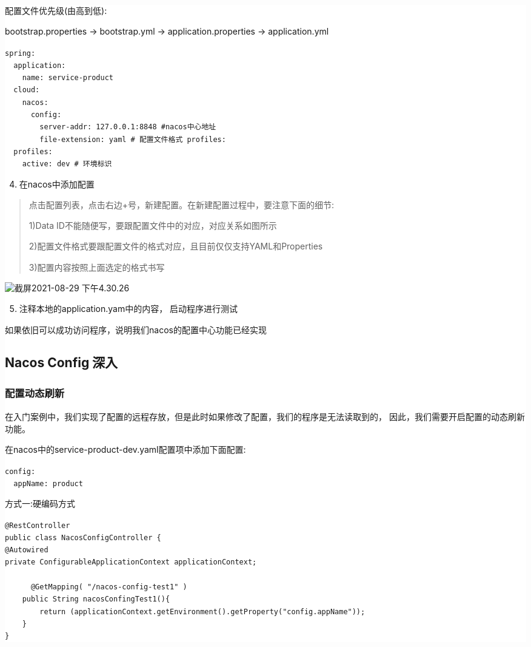 配置文件优先级(由高到低):

bootstrap.properties -> bootstrap.yml -> application.properties -> application.yml

```
spring:
  application:
    name: service-product
  cloud:
    nacos:
      config:
        server-addr: 127.0.0.1:8848 #nacos中心地址
        file-extension: yaml # 配置文件格式 profiles:
  profiles:
    active: dev # 环境标识
```

4. 在nacos中添加配置

> 点击配置列表，点击右边+号，新建配置。在新建配置过程中，要注意下面的细节:
>
> 1)Data ID不能随便写，要跟配置文件中的对应，对应关系如图所示
>
> 2)配置文件格式要跟配置文件的格式对应，且目前仅仅支持YAML和Properties
>
> 3)配置内容按照上面选定的格式书写

![截屏2021-08-29 下午4.30.26](https://nas.mrf.ink:10001/images/2021/08/29/2021-08-29-4.30.26.png)



5. 注释本地的application.yam中的内容， 启动程序进行测试

如果依旧可以成功访问程序，说明我们nacos的配置中心功能已经实现

## Nacos Config 深入

### **配置动态刷新**

在入门案例中，我们实现了配置的远程存放，但是此时如果修改了配置，我们的程序是无法读取到的， 因此，我们需要开启配置的动态刷新功能。

在nacos中的service-product-dev.yaml配置项中添加下面配置:

```
config:
  appName: product
```

方式一:硬编码方式

```
@RestController
public class NacosConfigController {
@Autowired
private ConfigurableApplicationContext applicationContext; 

	  @GetMapping( "/nacos-config-test1" )
    public String nacosConfingTest1(){
    	return (applicationContext.getEnvironment().getProperty("config.appName"));
    }
}
```
